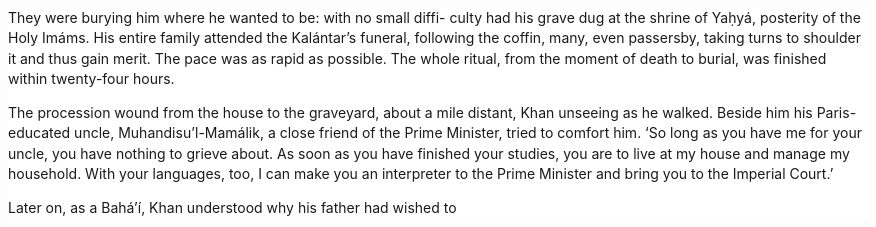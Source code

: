 They were burying him where he wanted to be: with no small diffi-
culty had his grave dug at the shrine of Yaḥyá, posterity of the Holy
Imáms. His entire family attended the Kalántar’s funeral, following
the coffin, many, even passersby, taking turns to shoulder it and thus
gain merit. The pace was as rapid as possible. The whole ritual, from
the moment of death to burial, was finished within twenty-four
hours.

The procession wound from the house to the graveyard, about a
mile distant, Khan unseeing as he walked. Beside him his Paris-
educated uncle, Muhandisu’l-Mamálik, a close friend of the Prime
Minister, tried to comfort him. ‘So long as you have me for your
uncle, you have nothing to grieve about. As soon as you have finished
your studies, you are to live at my house and manage my household.
With your languages, too, I can make you an interpreter to the Prime
Minister and bring you to the Imperial Court.’

Later on, as a Bahá’í, Khan understood why his father had wished to
